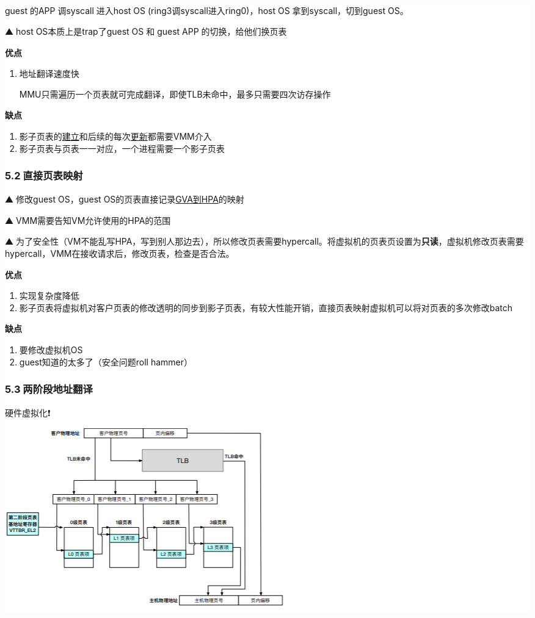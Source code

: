 guest 的APP 调syscall 进入host OS  (ring3调syscall进入ring0)，host OS 拿到syscall，切到guest OS。

▲ host OS本质上是trap了guest OS 和 guest APP 的切换，给他们换页表



**优点**

1. 地址翻译速度快

   MMU只需遍历一个页表就可完成翻译，即使TLB未命中，最多只需要四次访存操作

**缺点**

1. 影子页表的<u>建立</u>和后续的每次<u>更新</u>都需要VMM介入
2. 影子页表与页表一一对应，一个进程需要一个影子页表

### 5.2 直接页表映射

▲ 修改guest OS，guest OS的页表直接记录<u>GVA到HPA</u>的映射

▲ VMM需要告知VM允许使用的HPA的范围

▲ 为了安全性（VM不能乱写HPA，写到别人那边去），所以修改页表需要hypercall。将虚拟机的页表页设置为**只读**，虚拟机修改页表需要hypercall，VMM在接收请求后，修改页表，检查是否合法。

**优点**

1. 实现复杂度降低
2. 影子页表将虚拟机对客户页表的修改透明的同步到影子页表，有较大性能开销，直接页表映射虚拟机可以将对页表的多次修改batch

**缺点**

1. 要修改虚拟机OS
2. guest知道的太多了（安全问题roll hammer）

### 5.3 两阶段地址翻译

硬件虚拟化❗

![第二阶段4级页表](图片\第二阶段4级页表.png)
